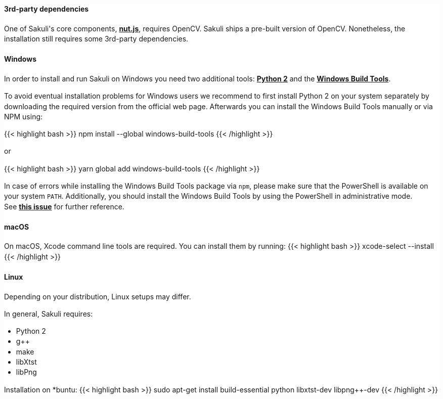 #### 3rd-party dependencies

One of Sakuli's core components, [**nut.js**](https://github.com/nut-tree/nut-js), requires OpenCV.
Sakuli ships a pre-built version of OpenCV. Nonetheless, the installation still requires some 3rd-party dependencies.

#### Windows

In order to install and run Sakuli on Windows you need two additional tools: [**Python 2**](https://www.python.org/downloads/windows/) and the [**Windows Build Tools**](https://www.microsoft.com/en-us/download/details.aspx?id=48159). 

To avoid eventual installation problems for Windows users we recommend to first install Python 2 on your system separately by downloading the required version from the official web page. Afterwards you can install the Windows Build Tools manually or via NPM using: 

{{< highlight bash >}}
npm install --global windows-build-tools
{{< /highlight >}}

or

{{< highlight bash >}}
yarn global add windows-build-tools
{{< /highlight >}}

In case of errors while installing the Windows Build Tools package via `npm`, please make sure that the PowerShell is available on your system `PATH`. Additionally, you should install the Windows Build Tools by using the PowerShell in administrative mode.  
See [**this issue**](https://github.com/felixrieseberg/windows-build-tools/issues/20#issuecomment-373885943) for further reference.

#### macOS

On macOS, Xcode command line tools are required.
You can install them by running:
{{< highlight bash >}}
xcode-select --install
{{< /highlight >}}

#### Linux

Depending on your distribution, Linux setups may differ.

In general, Sakuli requires:

- Python 2
- g++
- make
- libXtst
- libPng

Installation on *buntu:
{{< highlight bash >}}
sudo apt-get install build-essential python libxtst-dev libpng++-dev
{{< /highlight >}}
